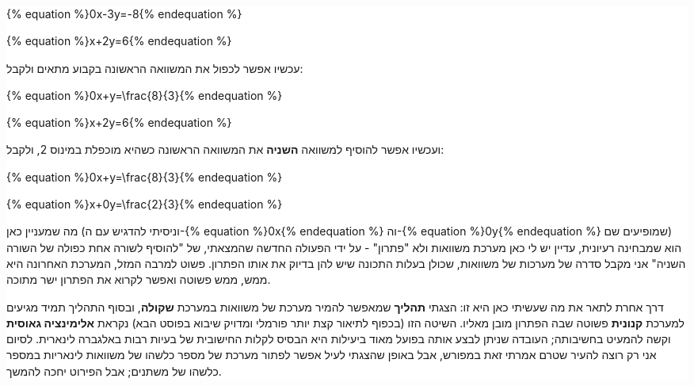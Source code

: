 {% equation %}0x-3y=-8{% endequation %}

{% equation %}x+2y=6{% endequation %}

עכשיו אפשר לכפול את המשוואה הראשונה בקבוע מתאים ולקבל:

{% equation %}0x+y=\frac{8}{3}{% endequation %}

{% equation %}x+2y=6{% endequation %}

ועכשיו אפשר להוסיף למשוואה <strong>השניה</strong> את המשוואה הראשונה כשהיא מוכפלת במינוס 2, ולקבל:

{% equation %}0x+y=\frac{8}{3}{% endequation %}

{% equation %}x+0y=\frac{2}{3}{% endequation %}

מה שמעניין כאן (וניסיתי להדגיש עם ה-{% equation %}0x{% endequation %} וה-{% equation %}0y{% endequation %} שמופיעים שם) הוא שמבחינה רעיונית, עדיין יש לי כאן מערכת משוואות ולא "פתרון" - על ידי הפעולה החדשה שהמצאתי, של "להוסיף לשורה אחת כפולה של השורה השניה" אני מקבל סדרה של מערכות של משוואות, שכולן בעלות התכונה שיש להן בדיוק את אותו הפתרון. פשוט למרבה המזל, המערכת האחרונה היא ממש, ממש פשוטה ואפשר לקרוא את הפתרון ישר מתוכה.

דרך אחרת לתאר את מה שעשיתי כאן היא זו: הצגתי <strong>תהליך</strong> שמאפשר להמיר מערכת של משוואות במערכת <strong>שקולה</strong>, ובסוף התהליך תמיד מגיעים למערכת <strong>קנונית</strong> פשוטה שבה הפתרון מובן מאליו. השיטה הזו (בכפוף לתיאור קצת יותר פורמלי ומדויק שיבוא בפוסט הבא) נקראת <strong>אלימינציה גאוסית</strong> וקשה להמעיט בחשיבותה; העובדה שניתן לבצע אותה בפועל מאוד ביעילות היא הבסיס לקלות החישובית של בעיות רבות באלגברה לינארית. לסיום אני רק רוצה להעיר שטרם אמרתי זאת במפורש, אבל באופן שהצגתי לעיל אפשר לפתור מערכת של מספר כלשהו של משוואות לינאריות במספר כלשהו של משתנים; אבל הפירוט יחכה להמשך.
